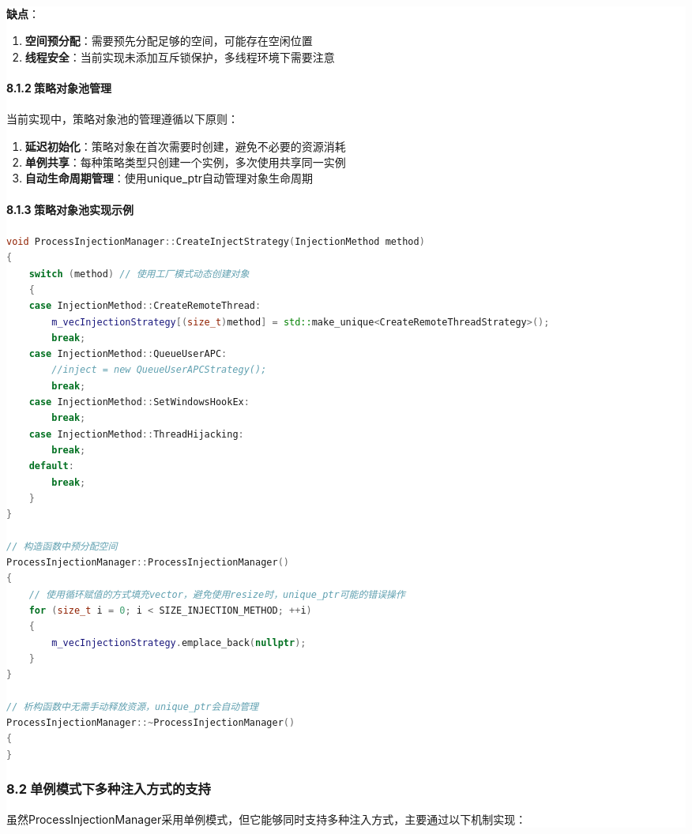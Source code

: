 **缺点**：
1. **空间预分配**：需要预先分配足够的空间，可能存在空闲位置
2. **线程安全**：当前实现未添加互斥锁保护，多线程环境下需要注意

#### 8.1.2 策略对象池管理

当前实现中，策略对象池的管理遵循以下原则：

1. **延迟初始化**：策略对象在首次需要时创建，避免不必要的资源消耗
2. **单例共享**：每种策略类型只创建一个实例，多次使用共享同一实例
3. **自动生命周期管理**：使用unique_ptr自动管理对象生命周期

#### 8.1.3 策略对象池实现示例

```cpp
void ProcessInjectionManager::CreateInjectStrategy(InjectionMethod method)
{
    switch (method) // 使用工厂模式动态创建对象
    {
    case InjectionMethod::CreateRemoteThread:
        m_vecInjectionStrategy[(size_t)method] = std::make_unique<CreateRemoteThreadStrategy>();
        break;
    case InjectionMethod::QueueUserAPC:
        //inject = new QueueUserAPCStrategy();
        break;
    case InjectionMethod::SetWindowsHookEx:
        break;
    case InjectionMethod::ThreadHijacking:
        break;
    default:
        break;
    }
}

// 构造函数中预分配空间
ProcessInjectionManager::ProcessInjectionManager()
{
    // 使用循环赋值的方式填充vector，避免使用resize时，unique_ptr可能的错误操作
    for (size_t i = 0; i < SIZE_INJECTION_METHOD; ++i)
    {
        m_vecInjectionStrategy.emplace_back(nullptr);
    }
}

// 析构函数中无需手动释放资源，unique_ptr会自动管理
ProcessInjectionManager::~ProcessInjectionManager()
{
}
```

### 8.2 单例模式下多种注入方式的支持

虽然ProcessInjectionManager采用单例模式，但它能够同时支持多种注入方式，主要通过以下机制实现：
